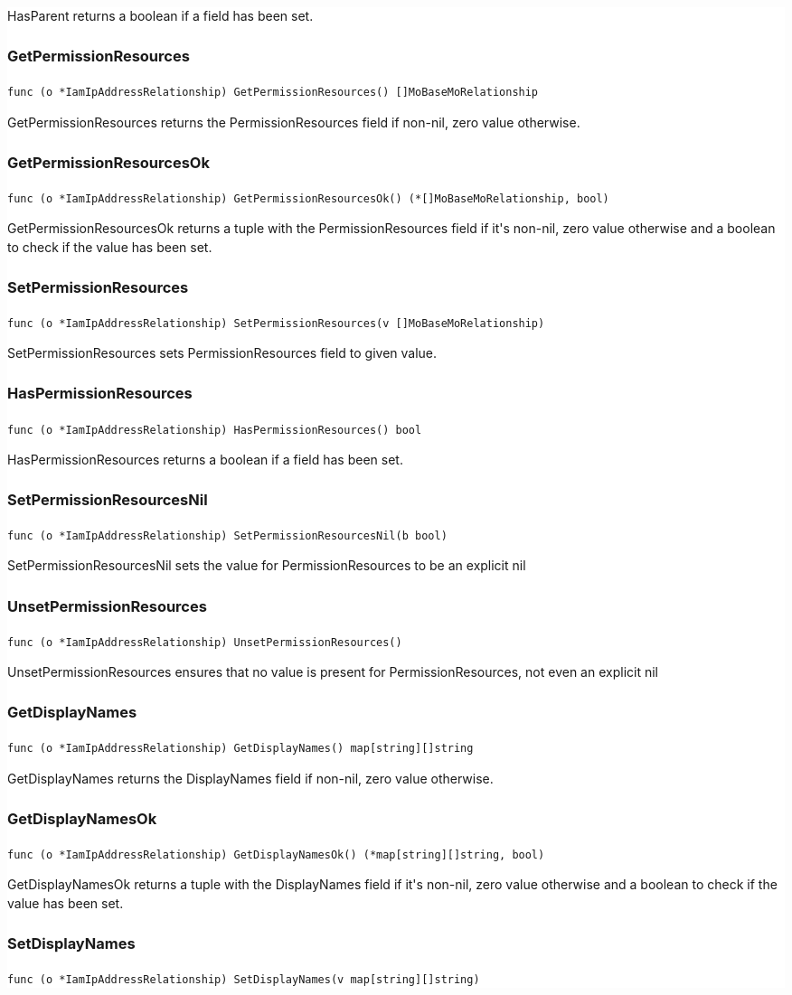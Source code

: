 HasParent returns a boolean if a field has been set.

### GetPermissionResources

`func (o *IamIpAddressRelationship) GetPermissionResources() []MoBaseMoRelationship`

GetPermissionResources returns the PermissionResources field if non-nil, zero value otherwise.

### GetPermissionResourcesOk

`func (o *IamIpAddressRelationship) GetPermissionResourcesOk() (*[]MoBaseMoRelationship, bool)`

GetPermissionResourcesOk returns a tuple with the PermissionResources field if it's non-nil, zero value otherwise
and a boolean to check if the value has been set.

### SetPermissionResources

`func (o *IamIpAddressRelationship) SetPermissionResources(v []MoBaseMoRelationship)`

SetPermissionResources sets PermissionResources field to given value.

### HasPermissionResources

`func (o *IamIpAddressRelationship) HasPermissionResources() bool`

HasPermissionResources returns a boolean if a field has been set.

### SetPermissionResourcesNil

`func (o *IamIpAddressRelationship) SetPermissionResourcesNil(b bool)`

 SetPermissionResourcesNil sets the value for PermissionResources to be an explicit nil

### UnsetPermissionResources
`func (o *IamIpAddressRelationship) UnsetPermissionResources()`

UnsetPermissionResources ensures that no value is present for PermissionResources, not even an explicit nil
### GetDisplayNames

`func (o *IamIpAddressRelationship) GetDisplayNames() map[string][]string`

GetDisplayNames returns the DisplayNames field if non-nil, zero value otherwise.

### GetDisplayNamesOk

`func (o *IamIpAddressRelationship) GetDisplayNamesOk() (*map[string][]string, bool)`

GetDisplayNamesOk returns a tuple with the DisplayNames field if it's non-nil, zero value otherwise
and a boolean to check if the value has been set.

### SetDisplayNames

`func (o *IamIpAddressRelationship) SetDisplayNames(v map[string][]string)`
